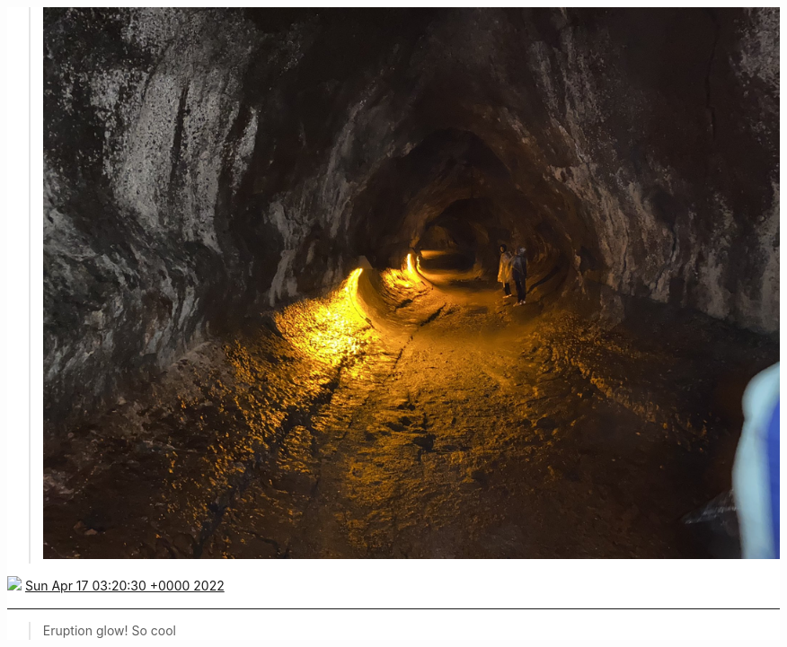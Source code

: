 > ![](/images/twitter/media/1515530613343674371-FQg9mlDVEAg8kAy.jpg)

<img src="/images/twitter/media/tweet.ico" width="12" /> [Sun Apr 17 03:20:30 +0000 2022](https://twitter.com/kenfinnigan/status/1515530613343674371)

----

> Eruption glow! So cool 
> 